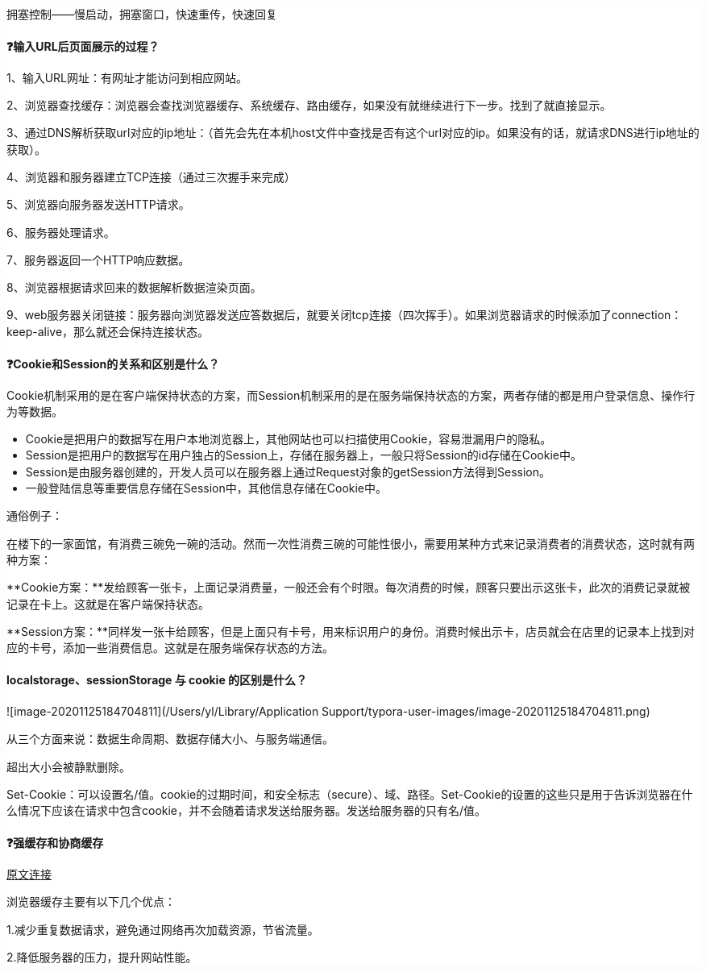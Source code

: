 拥塞控制——慢启动，拥塞窗口，快速重传，快速回复



#### :question:输入URL后页面展示的过程？

1、输入URL网址：有网址才能访问到相应网站。

2、浏览器查找缓存：浏览器会查找浏览器缓存、系统缓存、路由缓存，如果没有就继续进行下一步。找到了就直接显示。

3、通过DNS解析获取url对应的ip地址：（首先会先在本机host文件中查找是否有这个url对应的ip。如果没有的话，就请求DNS进行ip地址的获取）。

4、浏览器和服务器建立TCP连接（通过三次握手来完成）

5、浏览器向服务器发送HTTP请求。

6、服务器处理请求。

7、服务器返回一个HTTP响应数据。

8、浏览器根据请求回来的数据解析数据渲染页面。

9、web服务器关闭链接：服务器向浏览器发送应答数据后，就要关闭tcp连接（四次挥手）。如果浏览器请求的时候添加了connection：keep-alive，那么就还会保持连接状态。

#### :question:Cookie和Session的关系和区别是什么？

Cookie机制采用的是在客户端保持状态的方案，而Session机制采用的是在服务端保持状态的方案，两者存储的都是用户登录信息、操作行为等数据。

* Cookie是把用户的数据写在用户本地浏览器上，其他网站也可以扫描使用Cookie，容易泄漏用户的隐私。
* Session是把用户的数据写在用户独占的Session上，存储在服务器上，一般只将Session的id存储在Cookie中。
* Session是由服务器创建的，开发人员可以在服务器上通过Request对象的getSession方法得到Session。
* 一般登陆信息等重要信息存储在Session中，其他信息存储在Cookie中。

通俗例子：

在楼下的一家面馆，有消费三碗免一碗的活动。然而一次性消费三碗的可能性很小，需要用某种方式来记录消费者的消费状态，这时就有两种方案：

**Cookie方案：**发给顾客一张卡，上面记录消费量，一般还会有个时限。每次消费的时候，顾客只要出示这张卡，此次的消费记录就被记录在卡上。这就是在客户端保持状态。

**Session方案：**同样发一张卡给顾客，但是上面只有卡号，用来标识用户的身份。消费时候出示卡，店员就会在店里的记录本上找到对应的卡号，添加一些消费信息。这就是在服务端保存状态的方法。

#### localstorage、sessionStorage 与 cookie 的区别是什么？

![image-20201125184704811](/Users/yl/Library/Application Support/typora-user-images/image-20201125184704811.png)

从三个方面来说：数据生命周期、数据存储大小、与服务端通信。

超出大小会被静默删除。

Set-Cookie：可以设置名/值。cookie的过期时间，和安全标志（secure）、域、路径。Set-Cookie的设置的这些只是用于告诉浏览器在什么情况下应该在请求中包含cookie，并不会随着请求发送给服务器。发送给服务器的只有名/值。  

#### 	:question:强缓存和协商缓存

[原文连接](https://github.com/yiliang114/Blog/issues/6)

浏览器缓存主要有以下几个优点：

1.减少重复数据请求，避免通过网络再次加载资源，节省流量。

2.降低服务器的压力，提升网站性能。
